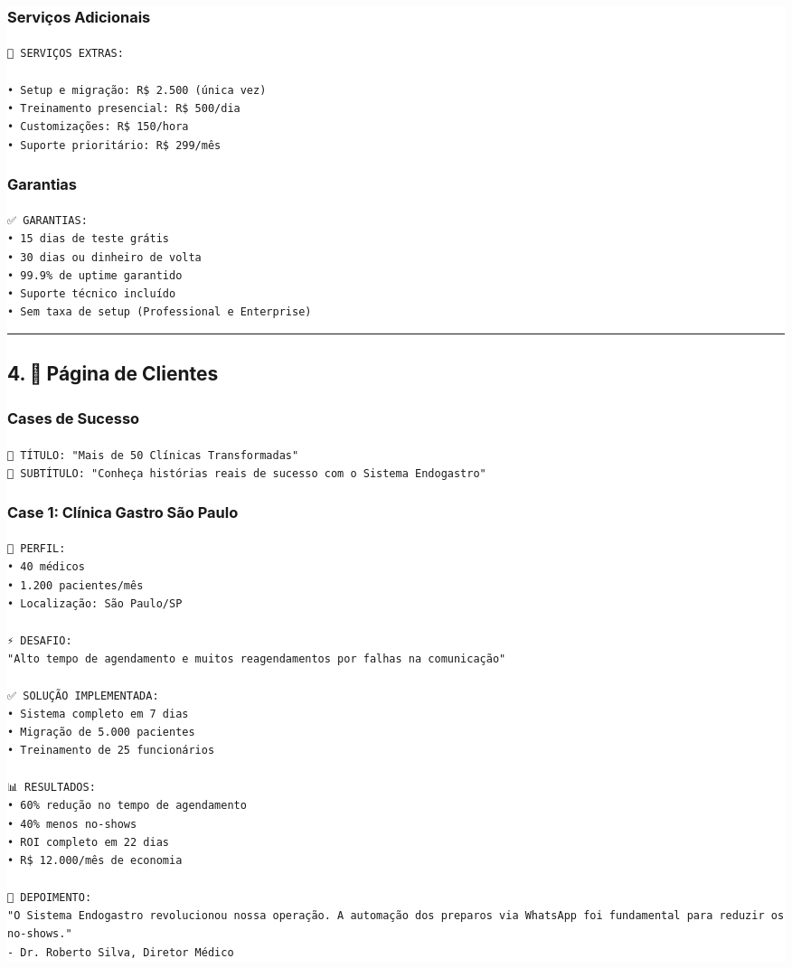 ### Serviços Adicionais
```
🔧 SERVIÇOS EXTRAS:

• Setup e migração: R$ 2.500 (única vez)
• Treinamento presencial: R$ 500/dia
• Customizações: R$ 150/hora
• Suporte prioritário: R$ 299/mês
```

### Garantias
```
✅ GARANTIAS:
• 15 dias de teste grátis
• 30 dias ou dinheiro de volta
• 99.9% de uptime garantido
• Suporte técnico incluído
• Sem taxa de setup (Professional e Enterprise)
```

---

## 4. 🏥 Página de Clientes

### Cases de Sucesso
```
🎯 TÍTULO: "Mais de 50 Clínicas Transformadas"
📝 SUBTÍTULO: "Conheça histórias reais de sucesso com o Sistema Endogastro"
```

### Case 1: Clínica Gastro São Paulo
```
🏥 PERFIL:
• 40 médicos
• 1.200 pacientes/mês
• Localização: São Paulo/SP

⚡ DESAFIO:
"Alto tempo de agendamento e muitos reagendamentos por falhas na comunicação"

✅ SOLUÇÃO IMPLEMENTADA:
• Sistema completo em 7 dias
• Migração de 5.000 pacientes
• Treinamento de 25 funcionários

📊 RESULTADOS:
• 60% redução no tempo de agendamento
• 40% menos no-shows
• ROI completo em 22 dias
• R$ 12.000/mês de economia

💬 DEPOIMENTO:
"O Sistema Endogastro revolucionou nossa operação. A automação dos preparos via WhatsApp foi fundamental para reduzir os no-shows."
- Dr. Roberto Silva, Diretor Médico
```
